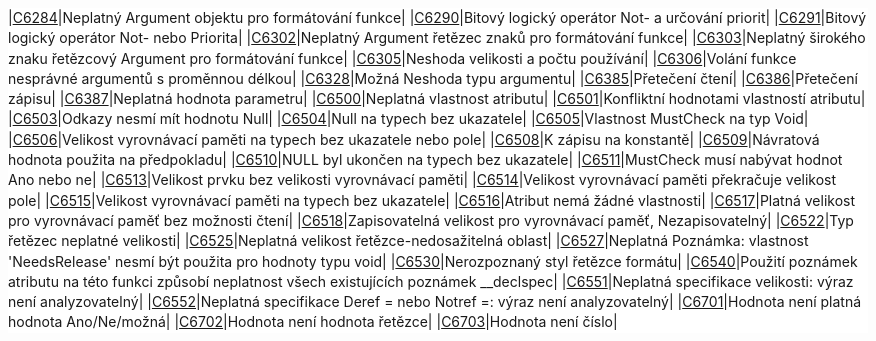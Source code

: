 |[C6284](../code-quality/c6284.md)|Neplatný Argument objektu pro formátování funkce|
|[C6290](../code-quality/c6290.md)|Bitový logický operátor Not- a určování priorit|
|[C6291](../code-quality/c6291.md)|Bitový logický operátor Not- nebo Priorita|
|[C6302](../code-quality/c6302.md)|Neplatný Argument řetězec znaků pro formátování funkce|
|[C6303](../code-quality/c6303.md)|Neplatný širokého znaku řetězcový Argument pro formátování funkce|
|[C6305](../code-quality/c6305.md)|Neshoda velikosti a počtu používání|
|[C6306](../code-quality/c6306.md)|Volání funkce nesprávné argumentů s proměnnou délkou|
|[C6328](../code-quality/c6328.md)|Možná Neshoda typu argumentu|
|[C6385](../code-quality/c6385.md)|Přetečení čtení|
|[C6386](../code-quality/c6386.md)|Přetečení zápisu|
|[C6387](../code-quality/c6387.md)|Neplatná hodnota parametru|
|[C6500](../code-quality/c6500.md)|Neplatná vlastnost atributu|
|[C6501](../code-quality/c6501.md)|Konfliktní hodnotami vlastností atributu|
|[C6503](../code-quality/c6503.md)|Odkazy nesmí mít hodnotu Null|
|[C6504](../code-quality/c6504.md)|Null na typech bez ukazatele|
|[C6505](../code-quality/c6505.md)|Vlastnost MustCheck na typ Void|
|[C6506](../code-quality/c6506.md)|Velikost vyrovnávací paměti na typech bez ukazatele nebo pole|
|[C6508](../code-quality/c6508.md)|K zápisu na konstantě|
|[C6509](../code-quality/c6509.md)|Návratová hodnota použita na předpokladu|
|[C6510](../code-quality/c6510.md)|NULL byl ukončen na typech bez ukazatele|
|[C6511](../code-quality/c6511.md)|MustCheck musí nabývat hodnot Ano nebo ne|
|[C6513](../code-quality/c6513.md)|Velikost prvku bez velikosti vyrovnávací paměti|
|[C6514](../code-quality/c6514.md)|Velikost vyrovnávací paměti překračuje velikost pole|
|[C6515](../code-quality/c6515.md)|Velikost vyrovnávací paměti na typech bez ukazatele|
|[C6516](../code-quality/c6516.md)|Atribut nemá žádné vlastnosti|
|[C6517](../code-quality/c6517.md)|Platná velikost pro vyrovnávací paměť bez možnosti čtení|
|[C6518](../code-quality/c6518.md)|Zapisovatelná velikost pro vyrovnávací paměť, Nezapisovatelný|
|[C6522](../code-quality/c6522.md)|Typ řetězec neplatné velikosti|
|[C6525](../code-quality/c6525.md)|Neplatná velikost řetězce-nedosažitelná oblast|
|[C6527](../code-quality/c6527.md)|Neplatná Poznámka: vlastnost 'NeedsRelease' nesmí být použita pro hodnoty typu void|
|[C6530](../code-quality/c6530.md)|Nerozpoznaný styl řetězce formátu|
|[C6540](../code-quality/c6540.md)|Použití poznámek atributu na této funkci způsobí neplatnost všech existujících poznámek __declspec|
|[C6551](../code-quality/c6551.md)|Neplatná specifikace velikosti: výraz není analyzovatelný|
|[C6552](../code-quality/c6552.md)|Neplatná specifikace Deref = nebo Notref =: výraz není analyzovatelný|
|[C6701](../code-quality/c6701.md)|Hodnota není platná hodnota Ano/Ne/možná|
|[C6702](../code-quality/c6702.md)|Hodnota není hodnota řetězce|
|[C6703](../code-quality/c6703.md)|Hodnota není číslo|